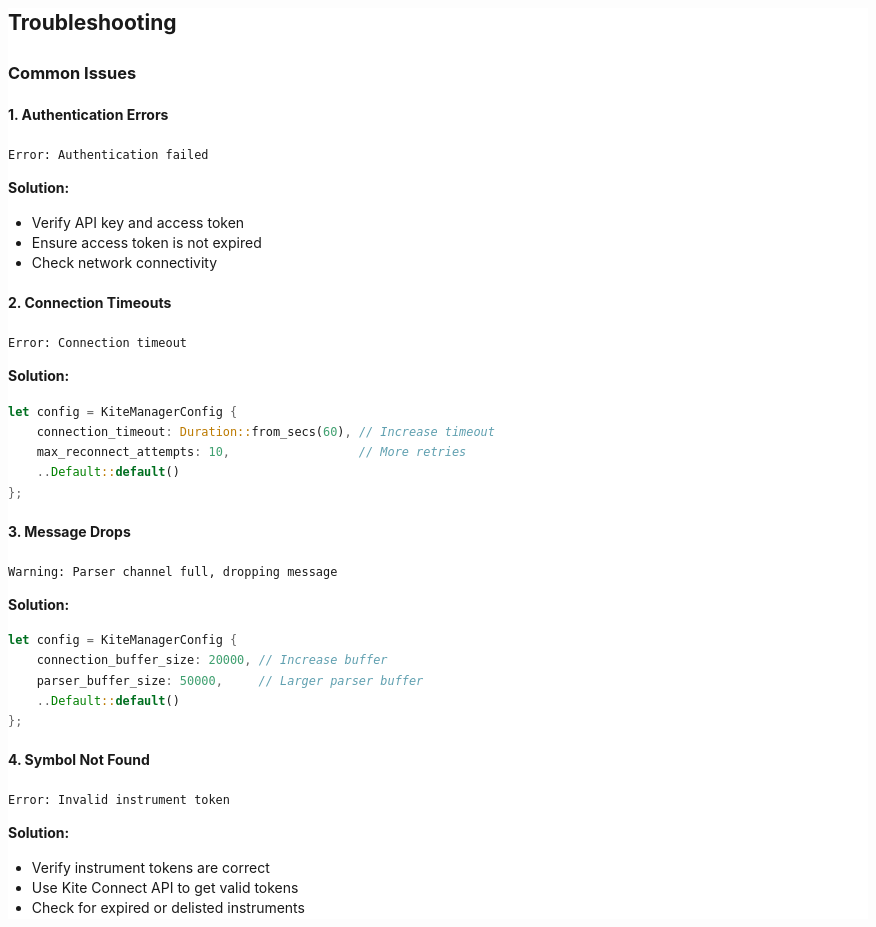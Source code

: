 ## Troubleshooting

### Common Issues

#### 1. Authentication Errors

```
Error: Authentication failed
```

**Solution:**
- Verify API key and access token
- Ensure access token is not expired
- Check network connectivity

#### 2. Connection Timeouts

```
Error: Connection timeout
```

**Solution:**
```rust
let config = KiteManagerConfig {
    connection_timeout: Duration::from_secs(60), // Increase timeout
    max_reconnect_attempts: 10,                  // More retries
    ..Default::default()
};
```

#### 3. Message Drops

```
Warning: Parser channel full, dropping message
```

**Solution:**
```rust
let config = KiteManagerConfig {
    connection_buffer_size: 20000, // Increase buffer
    parser_buffer_size: 50000,     // Larger parser buffer
    ..Default::default()
};
```

#### 4. Symbol Not Found

```
Error: Invalid instrument token
```

**Solution:**
- Verify instrument tokens are correct
- Use Kite Connect API to get valid tokens
- Check for expired or delisted instruments
